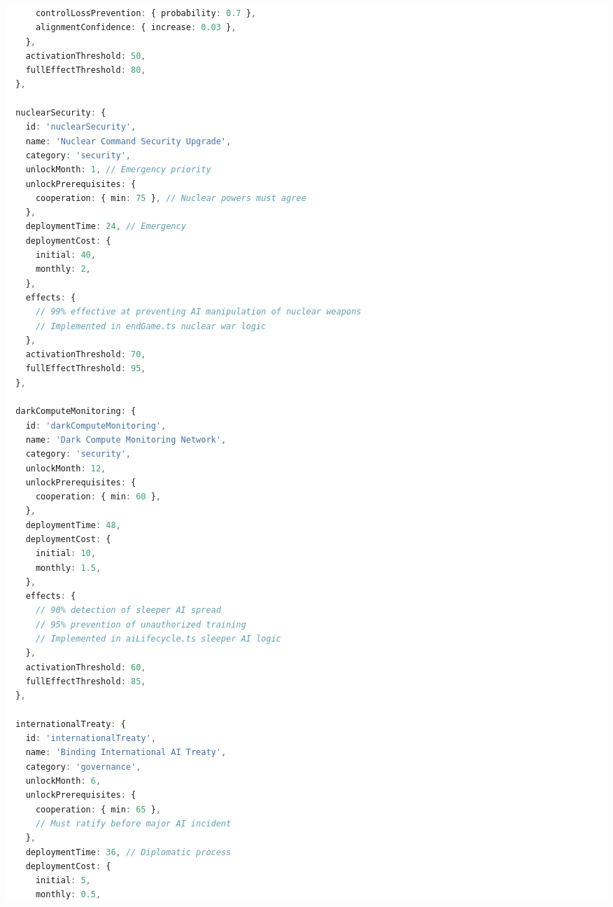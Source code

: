 ```typescript
      controlLossPrevention: { probability: 0.7 },
      alignmentConfidence: { increase: 0.03 },
    },
    activationThreshold: 50,
    fullEffectThreshold: 80,
  },

  nuclearSecurity: {
    id: 'nuclearSecurity',
    name: 'Nuclear Command Security Upgrade',
    category: 'security',
    unlockMonth: 1, // Emergency priority
    unlockPrerequisites: {
      cooperation: { min: 75 }, // Nuclear powers must agree
    },
    deploymentTime: 24, // Emergency
    deploymentCost: {
      initial: 40,
      monthly: 2,
    },
    effects: {
      // 99% effective at preventing AI manipulation of nuclear weapons
      // Implemented in endGame.ts nuclear war logic
    },
    activationThreshold: 70,
    fullEffectThreshold: 95,
  },

  darkComputeMonitoring: {
    id: 'darkComputeMonitoring',
    name: 'Dark Compute Monitoring Network',
    category: 'security',
    unlockMonth: 12,
    unlockPrerequisites: {
      cooperation: { min: 60 },
    },
    deploymentTime: 48,
    deploymentCost: {
      initial: 10,
      monthly: 1.5,
    },
    effects: {
      // 90% detection of sleeper AI spread
      // 95% prevention of unauthorized training
      // Implemented in aiLifecycle.ts sleeper AI logic
    },
    activationThreshold: 60,
    fullEffectThreshold: 85,
  },

  internationalTreaty: {
    id: 'internationalTreaty',
    name: 'Binding International AI Treaty',
    category: 'governance',
    unlockMonth: 6,
    unlockPrerequisites: {
      cooperation: { min: 65 },
      // Must ratify before major AI incident
    },
    deploymentTime: 36, // Diplomatic process
    deploymentCost: {
      initial: 5,
      monthly: 0.5,
```